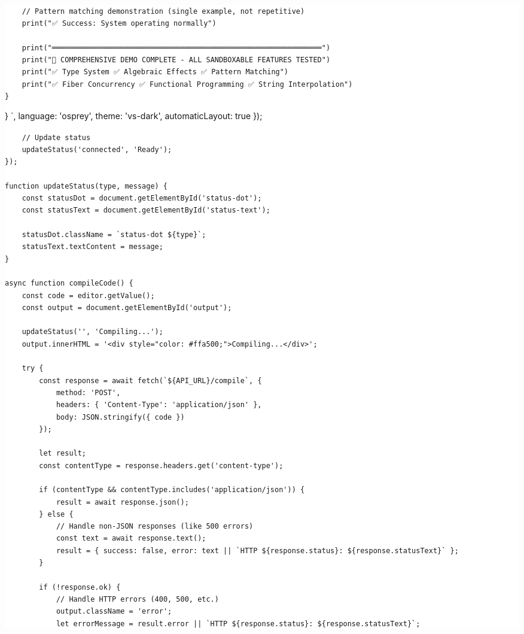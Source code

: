         // Pattern matching demonstration (single example, not repetitive)
        print("✅ Success: System operating normally")
        
        print("═══════════════════════════════════════════════════════════════")
        print("🎉 COMPREHENSIVE DEMO COMPLETE - ALL SANDBOXABLE FEATURES TESTED")
        print("✅ Type System ✅ Algebraic Effects ✅ Pattern Matching")
        print("✅ Fiber Concurrency ✅ Functional Programming ✅ String Interpolation")
    }
}
`,
            language: 'osprey',
            theme: 'vs-dark',
            automaticLayout: true
        });
        
        // Update status
        updateStatus('connected', 'Ready');
    });
    
    function updateStatus(type, message) {
        const statusDot = document.getElementById('status-dot');
        const statusText = document.getElementById('status-text');
        
        statusDot.className = `status-dot ${type}`;
        statusText.textContent = message;
    }

    async function compileCode() {
        const code = editor.getValue();
        const output = document.getElementById('output');
        
        updateStatus('', 'Compiling...');
        output.innerHTML = '<div style="color: #ffa500;">Compiling...</div>';
        
        try {
            const response = await fetch(`${API_URL}/compile`, {
                method: 'POST',
                headers: { 'Content-Type': 'application/json' },
                body: JSON.stringify({ code })
            });
            
            let result;
            const contentType = response.headers.get('content-type');
            
            if (contentType && contentType.includes('application/json')) {
                result = await response.json();
            } else {
                // Handle non-JSON responses (like 500 errors)
                const text = await response.text();
                result = { success: false, error: text || `HTTP ${response.status}: ${response.statusText}` };
            }
            
            if (!response.ok) {
                // Handle HTTP errors (400, 500, etc.)
                output.className = 'error';
                let errorMessage = result.error || `HTTP ${response.status}: ${response.statusText}`;
                